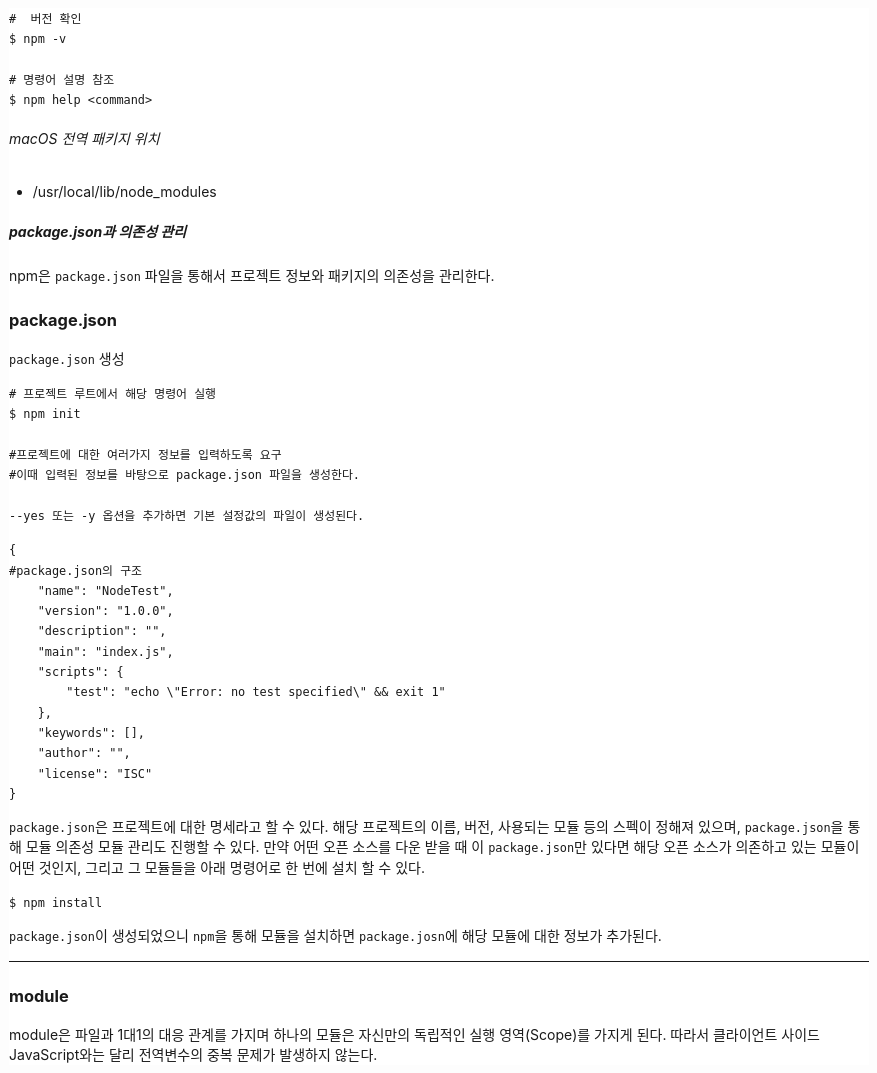 ```
#  버전 확인
$ npm -v

# 명령어 설명 참조
$ npm help <command>
```

###### macOS 전역 패키지 위치
+ /usr/local/lib/node_modules

##### package.json과 의존성 관리
npm은 `package.json` 파일을 통해서 프로젝트 정보와 패키지의 의존성을 관리한다.

### package.json

`package.json` 생성
```
# 프로젝트 루트에서 해당 명령어 실행
$ npm init

#프로젝트에 대한 여러가지 정보를 입력하도록 요구
#이때 입력된 정보를 바탕으로 package.json 파일을 생성한다.

--yes 또는 -y 옵션을 추가하면 기본 설정값의 파일이 생성된다.
```

```
{
#package.json의 구조
    "name": "NodeTest",
    "version": "1.0.0",
    "description": "",
    "main": "index.js",
    "scripts": {
        "test": "echo \"Error: no test specified\" && exit 1"
    },
    "keywords": [],
    "author": "",
    "license": "ISC"
}
```

`package.json`은 프로젝트에 대한 명세라고 할 수 있다. 해당 프로젝트의 이름, 버전, 사용되는 모듈 등의 스펙이 정해져 있으며, `package.json`을 통해 모듈 의존성 모듈 관리도 진행할 수 있다. 만약 어떤 오픈 소스를 다운 받을 때 이 `package.json`만 있다면 해당 오픈 소스가 의존하고 있는 모듈이 어떤 것인지, 그리고 그 모듈들을 아래 명령어로 한 번에 설치 할 수 있다.

```
$ npm install
```

`package.json`이 생성되었으니 `npm`을 통해 모듈을 설치하면 `package.josn`에 해당 모듈에 대한 정보가 추가된다.

---

### module
module은 파일과 1대1의 대응 관계를 가지며 하나의 모듈은 자신만의 독립적인 실행 영역(Scope)를 가지게 된다. 따라서 클라이언트 사이드 JavaScript와는 달리 전역변수의 중복 문제가 발생하지 않는다.
